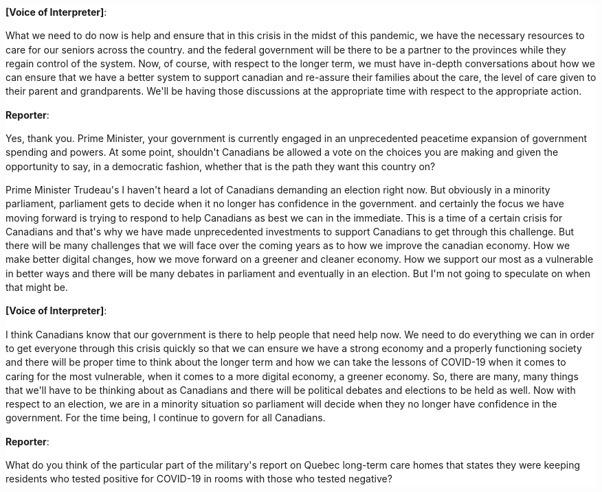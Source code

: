 


**[Voice of Interpreter]**:

What we need to do now is help and ensure that in this crisis in the midst of this pandemic, we have the necessary resources to care for our seniors across the country.
and the federal government will be there to be a partner to the provinces while they regain control of the system.
Now, of course, with respect to the longer term, we must have in-depth conversations about how we can ensure that we have a better system to support canadian and re-assure their families about the care, the level of care given to their parent and grandparents.
We'll be having those discussions at the appropriate time with respect to the appropriate action.



**Reporter**:

Yes, thank you.
Prime Minister, your government is currently engaged in an unprecedented peacetime expansion of government spending and powers.
At some point, shouldn't Canadians be allowed a vote on the choices you are making and given the opportunity to say, in a democratic fashion, whether that is the path they want this country on?



Prime Minister Trudeau's I haven't heard a lot of Canadians demanding an election right now.
But obviously in a minority parliament, parliament gets to decide when it no longer has confidence in the government.
and certainly the focus we have moving forward is trying to respond to help Canadians as best we can in the immediate.
This is a time of a certain crisis for Canadians and that's why we have made unprecedented investments to support Canadians to get through this challenge.
But there will be many challenges that we will face over the coming years as to how we improve the canadian economy.
How we make better digital changes, how we move forward on a greener and cleaner economy.
How we support our most as a vulnerable in better ways and there will be many debates in parliament and eventually in an election.
But I'm not going to speculate on when that might be. 



**[Voice of Interpreter]**:

I think Canadians know that our government is there to help people that need help now.
We need to do everything we can in order to get everyone through this crisis quickly so that we can ensure we have a strong economy and a properly functioning society and there will be proper time to think about the longer term and how we can take the lessons of COVID-19 when it comes to caring for the most vulnerable, when it comes to a more digital economy, a greener economy.
So, there are many, many things that we'll have to be thinking about as Canadians and there will be political debates and elections to be held as well.
Now with respect to an election, we are in a minority situation so parliament will decide when they no longer have confidence in the government.
For the time being, I continue to govern for all Canadians.



**Reporter**:

What do you think of the particular part of the military's report on Quebec long-term care homes that states they were keeping residents who tested positive for COVID-19 in rooms with those who tested negative?

